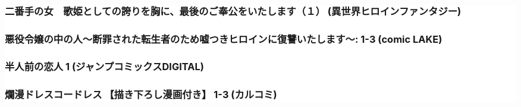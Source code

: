 <VPKindleDetailList
  :details='[
    {"title":"よくわからないけれど異世界に転生していたようです（１６） (シリウスコミックス)","authors":"内々けやき (著),あし (著),カオミン (その他)","publisher":"講談社","publishedAt":"2023/4/7","asin":"B0BZNN98SH","seriesAsin":"B08KWNS5KR"},
    {"title":"よくわからないけれど異世界に転生していたようです（１７） (シリウスコミックス)","authors":"内々けやき (著),あし (著),カオミン (その他)","publisher":"講談社","publishedAt":"2023/6/8","asin":"B0C6D2GR3T","seriesAsin":"B08KWNS5KR"},
    {"title":"よくわからないけれど異世界に転生していたようです（１８） (シリウスコミックス)","authors":"内々けやき (著),あし (著),カオミン (その他)","publisher":"講談社","publishedAt":"2023/9/8","asin":"B0CGQVZD3G","seriesAsin":"B08KWNS5KR"}
  ]'
  />

### 二番手の女　歌姫としての誇りを胸に、最後のご奉公をいたします（１） (異世界ヒロインファンタジー)

<VPKindleDetail
  :detail='{"title":"二番手の女　歌姫としての誇りを胸に、最後のご奉公をいたします（１） (異世界ヒロインファンタジー)","authors":"松葉サトル (著),大菊小菊 (著),天路ゆうつづ (その他)","publisher":"講談社","publishedAt":"2023/8/30","asin":"B0CFX79G7B","seriesAsin":"B0CHMPXN5S"}'
  />

### 悪役令嬢の中の人～断罪された転生者のため嘘つきヒロインに復讐いたします～: 1-3 (comic LAKE)

<VPKindleDetailList
  :details='[
    {"title":"悪役令嬢の中の人～断罪された転生者のため嘘つきヒロインに復讐いたします～: 1【イラスト特典付】 (comic LAKE)","authors":"白梅 ナズナ (著),まきぶろ (著),紫 真依 (著)","publisher":"一迅社","publishedAt":"2022/4/25","asin":"B09YCFWSQN","seriesAsin":"B0BJTM93QX"},
    {"title":"悪役令嬢の中の人～断罪された転生者のため嘘つきヒロインに復讐いたします～: 2【イラスト特典付】 (comic LAKE)","authors":"白梅 ナズナ (著),まきぶろ (著),紫 真依 (著)","publisher":"一迅社","publishedAt":"2022/10/25","asin":"B0BJT9KTBR","seriesAsin":"B0BJTM93QX"},
    {"title":"悪役令嬢の中の人～断罪された転生者のため嘘つきヒロインに復讐いたします～: 3【イラスト特典付】 (comic LAKE)","authors":"白梅 ナズナ (著),まきぶろ (著),紫 真依 (著)","publisher":"一迅社","publishedAt":"2023/5/25","asin":"B0C5WP24XC","seriesAsin":"B0BJTM93QX"}
  ]'
  />

### 半人前の恋人 1 (ジャンプコミックスDIGITAL)

<VPKindleDetail
  :detail='{"title":"半人前の恋人 1 (ジャンプコミックスDIGITAL)","authors":"川田大智 (著)","publisher":"集英社","publishedAt":"2023/9/4","asin":"B0CCXHGX72","seriesAsin":"B0CH3C5YNS"}'
  />

### 爛漫ドレスコードレス 【描き下ろし漫画付き】 1-3 (カルコミ)

<VPKindleDetailList
  :details='[
    {"title":"爛漫ドレスコードレス 【描き下ろし漫画付き】(1) (カルコミ)","authors":"佐悠 (著)","publisher":"CLLENN","publishedAt":"2022/7/9","asin":"B0B5X9PQPG","seriesAsin":"B0BXKDJZH8"},
    {"title":"爛漫ドレスコードレス 【描き下ろし漫画付き】(2) (カルコミ)","authors":"佐悠 (著)","publisher":"CLLENN","publishedAt":"2023/3/6","asin":"B0BX9HTPY2","seriesAsin":"B0BXKDJZH8"},
    {"title":"爛漫ドレスコードレス 【描き下ろし漫画付き】(3) (カルコミ)","authors":"佐悠 (著)","publisher":"CLLENN","publishedAt":"2023/8/18","asin":"B0CH8H17FJ","seriesAsin":"B0BXKDJZH8"}
  ]'
  />
